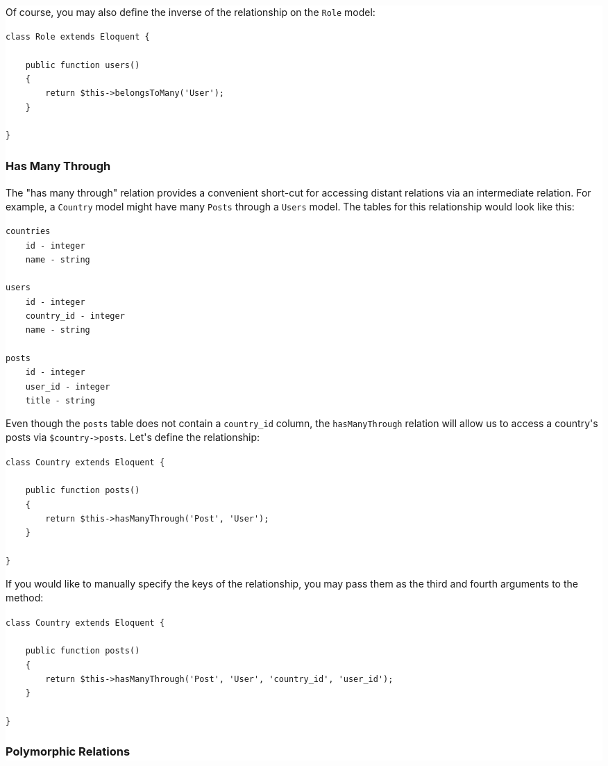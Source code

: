 Of course, you may also define the inverse of the relationship on the `Role` model:

	class Role extends Eloquent {

		public function users()
		{
			return $this->belongsToMany('User');
		}

	}

<a name="has-many-through"></a>
### Has Many Through

The "has many through" relation provides a convenient short-cut for accessing distant relations via an intermediate relation. For example, a `Country` model might have many `Posts` through a `Users` model. The tables for this relationship would look like this:

	countries
		id - integer
		name - string

	users
		id - integer
		country_id - integer
		name - string

	posts
		id - integer
		user_id - integer
		title - string

Even though the `posts` table does not contain a `country_id` column, the `hasManyThrough` relation will allow us to access a country's posts via `$country->posts`. Let's define the relationship:

	class Country extends Eloquent {

		public function posts()
		{
			return $this->hasManyThrough('Post', 'User');
		}

	}

If you would like to manually specify the keys of the relationship, you may pass them as the third and fourth arguments to the method:

	class Country extends Eloquent {

		public function posts()
		{
			return $this->hasManyThrough('Post', 'User', 'country_id', 'user_id');
		}

	}

<a name="polymorphic-relations"></a>
### Polymorphic Relations
